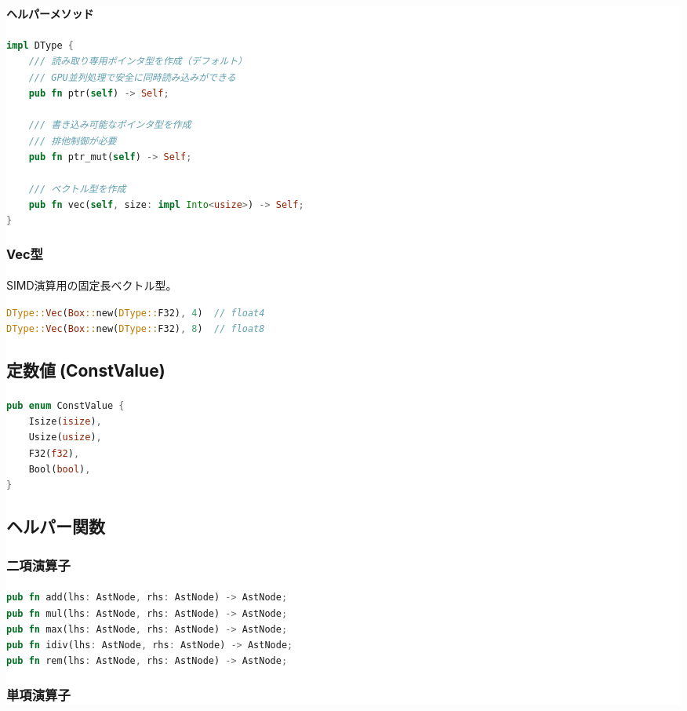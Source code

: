```rust
```

#### ヘルパーメソッド

```rust
impl DType {
    /// 読み取り専用ポインタ型を作成（デフォルト）
    /// GPU並列処理で安全に同時読み込みができる
    pub fn ptr(self) -> Self;

    /// 書き込み可能なポインタ型を作成
    /// 排他制御が必要
    pub fn ptr_mut(self) -> Self;

    /// ベクトル型を作成
    pub fn vec(self, size: impl Into<usize>) -> Self;
}
```

### Vec型

SIMD演算用の固定長ベクトル型。

```rust
DType::Vec(Box::new(DType::F32), 4)  // float4
DType::Vec(Box::new(DType::F32), 8)  // float8
```

## 定数値 (ConstValue)

```rust
pub enum ConstValue {
    Isize(isize),
    Usize(usize),
    F32(f32),
    Bool(bool),
}
```

## ヘルパー関数

### 二項演算子

```rust
pub fn add(lhs: AstNode, rhs: AstNode) -> AstNode;
pub fn mul(lhs: AstNode, rhs: AstNode) -> AstNode;
pub fn max(lhs: AstNode, rhs: AstNode) -> AstNode;
pub fn idiv(lhs: AstNode, rhs: AstNode) -> AstNode;
pub fn rem(lhs: AstNode, rhs: AstNode) -> AstNode;
```

### 単項演算子
